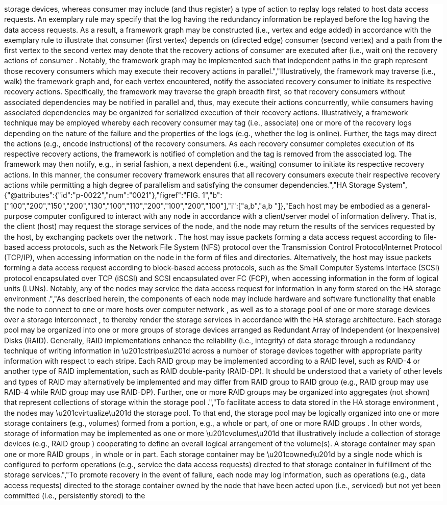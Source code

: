 storage devices, whereas consumer  may include (and thus register) a type of action to replay logs related to host data access requests. An exemplary rule may specify that the log having the redundancy information be replayed before the log having the data access requests. As a result, a framework graph may be constructed (i.e., vertex and edge added) in accordance with the exemplary rule to illustrate that consumer  (first vertex) depends on (directed edge) consumer (second vertex) and a path from the first vertex to the second vertex may denote that the recovery actions of consumer  are executed after (i.e., wait on) the recovery actions of consumer . Notably, the framework graph may be implemented such that independent paths in the graph represent those recovery consumers which may execute their recovery actions in parallel.","Illustratively, the framework may traverse (i.e., walk) the framework graph and, for each vertex encountered, notify the associated recovery consumer to initiate its respective recovery actions. Specifically, the framework may traverse the graph breadth first, so that recovery consumers without associated dependencies may be notified in parallel and, thus, may execute their actions concurrently, while consumers having associated dependencies may be organized for serialized execution of their recovery actions. Illustratively, a framework technique may be employed whereby each recovery consumer may tag (i.e., associate) one or more of the recovery logs depending on the nature of the failure and the properties of the logs (e.g., whether the log is online). Further, the tags may direct the actions (e.g., encode instructions) of the recovery consumers. As each recovery consumer completes execution of its respective recovery actions, the framework is notified of completion and the tag is removed from the associated log. The framework may then notify, e.g., in serial fashion, a next dependent (i.e., waiting) consumer to initiate its respective recovery actions. In this manner, the consumer recovery framework ensures that all recovery consumers execute their respective recovery actions while permitting a high degree of parallelism and satisfying the consumer dependencies.","HA Storage System",{"@attributes":{"id":"p-0022","num":"0021"},"figref":"FIG. 1","b":["100","200","150","200","130","100","110","200","100","200","100"],"i":["a,b","a,b "]},"Each host  may be embodied as a general-purpose computer configured to interact with any node  in accordance with a client\/server model of information delivery. That is, the client (host) may request the storage services of the node, and the node may return the results of the services requested by the host, by exchanging packets over the network . The host may issue packets forming a data access request  according to file-based access protocols, such as the Network File System (NFS) protocol over the Transmission Control Protocol\/Internet Protocol (TCP\/IP), when accessing information on the node in the form of files and directories. Alternatively, the host  may issue packets forming a data access request  according to block-based access protocols, such as the Small Computer Systems Interface (SCSI) protocol encapsulated over TCP (iSCSI) and SCSI encapsulated over FC (FCP), when accessing information in the form of logical units (LUNs). Notably, any of the nodes  may service the data access request  for information in any form stored on the HA storage environment .","As described herein, the components of each node  may include hardware and software functionality that enable the node to connect to one or more hosts  over computer network , as well as to a storage pool  of one or more storage devices  over a storage interconnect , to thereby render the storage services in accordance with the HA storage architecture. Each storage pool may be organized into one or more groups  of storage devices  arranged as Redundant Array of Independent (or Inexpensive) Disks (RAID). Generally, RAID implementations enhance the reliability (i.e., integrity) of data storage through a redundancy technique of writing information in \u201cstripes\u201d across a number of storage devices together with appropriate parity information with respect to each stripe. Each RAID group may be implemented according to a RAID level, such as RAID-4 or another type of RAID implementation, such as RAID double-parity (RAID-DP). It should be understood that a variety of other levels and types of RAID may alternatively be implemented and may differ from RAID group to RAID group (e.g., RAID group may use RAID-4 while RAID group may use RAID-DP). Further, one or more RAID groups may be organized into aggregates (not shown) that represent collections of storage within the storage pool .","To facilitate access to data stored in the HA storage environment , the nodes  may \u201cvirtualize\u201d the storage pool. To that end, the storage pool  may be logically organized into one or more storage containers  (e.g., volumes) formed from a portion, e.g., a whole or part, of one or more RAID groups . In other words, storage of information may be implemented as one or more \u201cvolumes\u201d that illustratively include a collection of storage devices  (e.g., RAID group ) cooperating to define an overall logical arrangement of the volume(s). A storage container  may span one or more RAID groups , in whole or in part. Each storage container  may be \u201cowned\u201d by a single node  which is configured to perform operations (e.g., service the data access requests) directed to that storage container in fulfillment of the storage services.","To promote recovery in the event of failure, each node  may log information, such as operations (e.g., data access requests) directed to the storage container owned by the node that have been acted upon (i.e., serviced) but not yet been committed (i.e., persistently stored) to the
